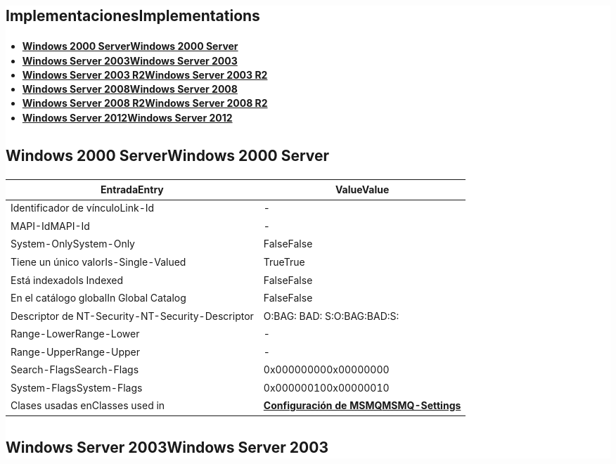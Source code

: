 

## <a name="implementations"></a><span data-ttu-id="64480-122">Implementaciones</span><span class="sxs-lookup"><span data-stu-id="64480-122">Implementations</span></span>

-   [<span data-ttu-id="64480-123">**Windows 2000 Server**</span><span class="sxs-lookup"><span data-stu-id="64480-123">**Windows 2000 Server**</span></span>](#windows-2000-server)
-   [<span data-ttu-id="64480-124">**Windows Server 2003**</span><span class="sxs-lookup"><span data-stu-id="64480-124">**Windows Server 2003**</span></span>](#windows-server-2003)
-   [<span data-ttu-id="64480-125">**Windows Server 2003 R2**</span><span class="sxs-lookup"><span data-stu-id="64480-125">**Windows Server 2003 R2**</span></span>](#windows-server-2003-r2)
-   [<span data-ttu-id="64480-126">**Windows Server 2008**</span><span class="sxs-lookup"><span data-stu-id="64480-126">**Windows Server 2008**</span></span>](#windows-server-2008)
-   [<span data-ttu-id="64480-127">**Windows Server 2008 R2**</span><span class="sxs-lookup"><span data-stu-id="64480-127">**Windows Server 2008 R2**</span></span>](#windows-server-2008-r2)
-   [<span data-ttu-id="64480-128">**Windows Server 2012**</span><span class="sxs-lookup"><span data-stu-id="64480-128">**Windows Server 2012**</span></span>](#windows-server-2012)

## <a name="windows-2000-server"></a><span data-ttu-id="64480-129">Windows 2000 Server</span><span class="sxs-lookup"><span data-stu-id="64480-129">Windows 2000 Server</span></span>



| <span data-ttu-id="64480-130">Entrada</span><span class="sxs-lookup"><span data-stu-id="64480-130">Entry</span></span> | <span data-ttu-id="64480-131">Value</span><span class="sxs-lookup"><span data-stu-id="64480-131">Value</span></span> |
|------------------------|----------------------------------------------------|
| <span data-ttu-id="64480-132">Identificador de vínculo</span><span class="sxs-lookup"><span data-stu-id="64480-132">Link-Id</span></span>                | \-                                                 |
| <span data-ttu-id="64480-133">MAPI-Id</span><span class="sxs-lookup"><span data-stu-id="64480-133">MAPI-Id</span></span>                | \-                                                 |
| <span data-ttu-id="64480-134">System-Only</span><span class="sxs-lookup"><span data-stu-id="64480-134">System-Only</span></span>            | <span data-ttu-id="64480-135">False</span><span class="sxs-lookup"><span data-stu-id="64480-135">False</span></span>                                              |
| <span data-ttu-id="64480-136">Tiene un único valor</span><span class="sxs-lookup"><span data-stu-id="64480-136">Is-Single-Valued</span></span>       | <span data-ttu-id="64480-137">True</span><span class="sxs-lookup"><span data-stu-id="64480-137">True</span></span>                                               |
| <span data-ttu-id="64480-138">Está indexado</span><span class="sxs-lookup"><span data-stu-id="64480-138">Is Indexed</span></span>             | <span data-ttu-id="64480-139">False</span><span class="sxs-lookup"><span data-stu-id="64480-139">False</span></span>                                              |
| <span data-ttu-id="64480-140">En el catálogo global</span><span class="sxs-lookup"><span data-stu-id="64480-140">In Global Catalog</span></span>      | <span data-ttu-id="64480-141">False</span><span class="sxs-lookup"><span data-stu-id="64480-141">False</span></span>                                              |
| <span data-ttu-id="64480-142">Descriptor de NT-Security-</span><span class="sxs-lookup"><span data-stu-id="64480-142">NT-Security-Descriptor</span></span> | <span data-ttu-id="64480-143">O:BAG: BAD: S:</span><span class="sxs-lookup"><span data-stu-id="64480-143">O:BAG:BAD:S:</span></span>                                       |
| <span data-ttu-id="64480-144">Range-Lower</span><span class="sxs-lookup"><span data-stu-id="64480-144">Range-Lower</span></span>            | \-                                                 |
| <span data-ttu-id="64480-145">Range-Upper</span><span class="sxs-lookup"><span data-stu-id="64480-145">Range-Upper</span></span>            | \-                                                 |
| <span data-ttu-id="64480-146">Search-Flags</span><span class="sxs-lookup"><span data-stu-id="64480-146">Search-Flags</span></span>           | <span data-ttu-id="64480-147">0x00000000</span><span class="sxs-lookup"><span data-stu-id="64480-147">0x00000000</span></span>                                         |
| <span data-ttu-id="64480-148">System-Flags</span><span class="sxs-lookup"><span data-stu-id="64480-148">System-Flags</span></span>           | <span data-ttu-id="64480-149">0x00000010</span><span class="sxs-lookup"><span data-stu-id="64480-149">0x00000010</span></span>                                         |
| <span data-ttu-id="64480-150">Clases usadas en</span><span class="sxs-lookup"><span data-stu-id="64480-150">Classes used in</span></span>        | [<span data-ttu-id="64480-151">**Configuración de MSMQ**</span><span class="sxs-lookup"><span data-stu-id="64480-151">**MSMQ-Settings**</span></span>](c-msmqsettings.md)<br/> |



## <a name="windows-server-2003"></a><span data-ttu-id="64480-152">Windows Server 2003</span><span class="sxs-lookup"><span data-stu-id="64480-152">Windows Server 2003</span></span>
